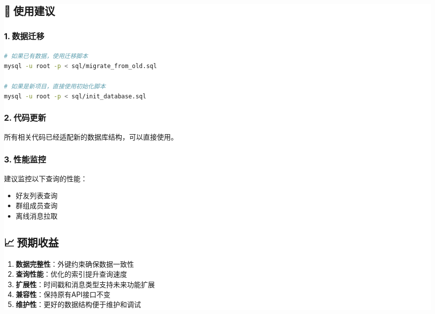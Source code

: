 ## 🚀 使用建议

### 1. 数据迁移
```bash
# 如果已有数据，使用迁移脚本
mysql -u root -p < sql/migrate_from_old.sql

# 如果是新项目，直接使用初始化脚本
mysql -u root -p < sql/init_database.sql
```

### 2. 代码更新
所有相关代码已经适配新的数据库结构，可以直接使用。

### 3. 性能监控
建议监控以下查询的性能：
- 好友列表查询
- 群组成员查询
- 离线消息拉取

## 📈 预期收益

1. **数据完整性**：外键约束确保数据一致性
2. **查询性能**：优化的索引提升查询速度
3. **扩展性**：时间戳和消息类型支持未来功能扩展
4. **兼容性**：保持原有API接口不变
5. **维护性**：更好的数据结构便于维护和调试


